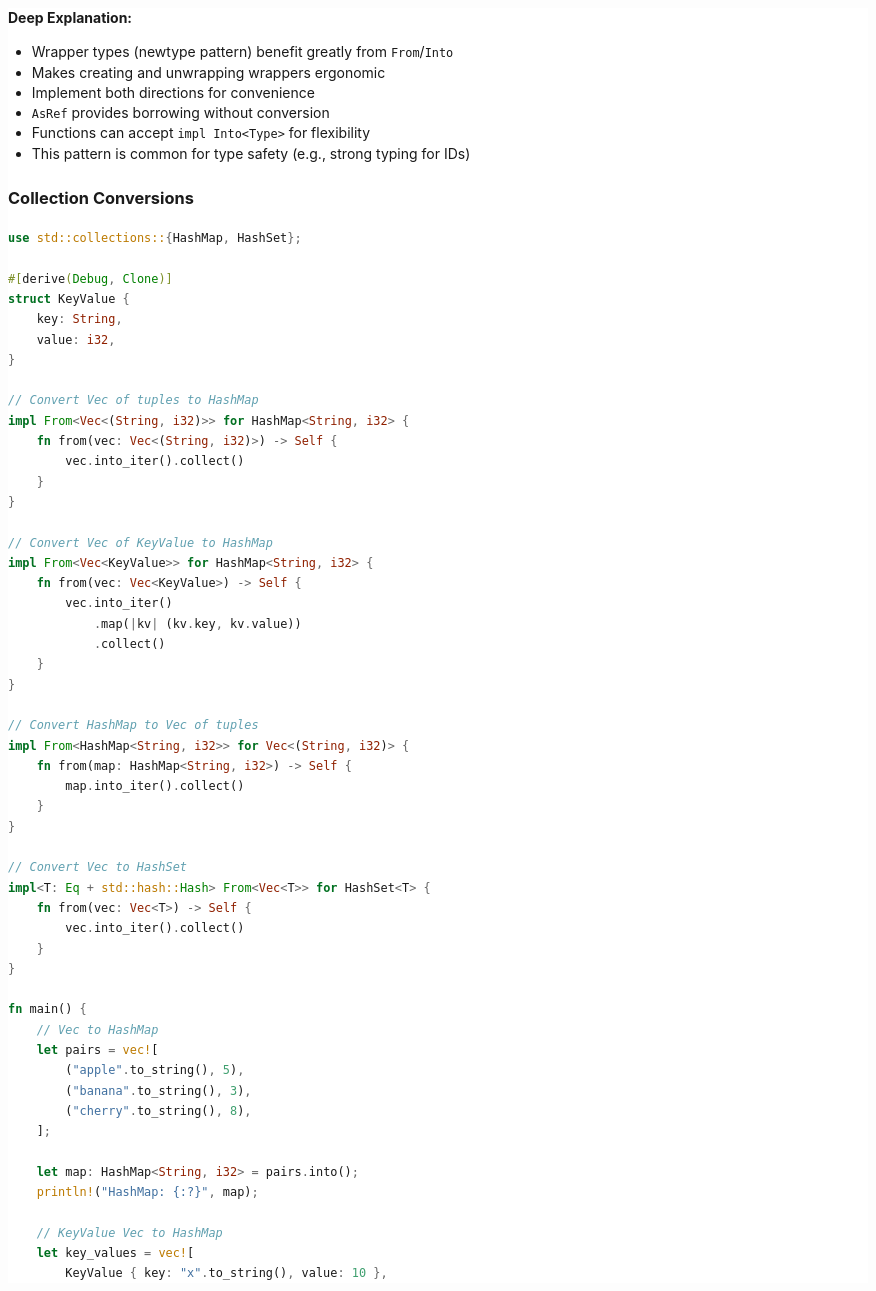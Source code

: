 **Deep Explanation:**

- Wrapper types (newtype pattern) benefit greatly from `From`/`Into`
- Makes creating and unwrapping wrappers ergonomic
- Implement both directions for convenience
- `AsRef` provides borrowing without conversion
- Functions can accept `impl Into<Type>` for flexibility
- This pattern is common for type safety (e.g., strong typing for IDs)

### Collection Conversions

```rust
use std::collections::{HashMap, HashSet};

#[derive(Debug, Clone)]
struct KeyValue {
    key: String,
    value: i32,
}

// Convert Vec of tuples to HashMap
impl From<Vec<(String, i32)>> for HashMap<String, i32> {
    fn from(vec: Vec<(String, i32)>) -> Self {
        vec.into_iter().collect()
    }
}

// Convert Vec of KeyValue to HashMap
impl From<Vec<KeyValue>> for HashMap<String, i32> {
    fn from(vec: Vec<KeyValue>) -> Self {
        vec.into_iter()
            .map(|kv| (kv.key, kv.value))
            .collect()
    }
}

// Convert HashMap to Vec of tuples
impl From<HashMap<String, i32>> for Vec<(String, i32)> {
    fn from(map: HashMap<String, i32>) -> Self {
        map.into_iter().collect()
    }
}

// Convert Vec to HashSet
impl<T: Eq + std::hash::Hash> From<Vec<T>> for HashSet<T> {
    fn from(vec: Vec<T>) -> Self {
        vec.into_iter().collect()
    }
}

fn main() {
    // Vec to HashMap
    let pairs = vec![
        ("apple".to_string(), 5),
        ("banana".to_string(), 3),
        ("cherry".to_string(), 8),
    ];

    let map: HashMap<String, i32> = pairs.into();
    println!("HashMap: {:?}", map);

    // KeyValue Vec to HashMap
    let key_values = vec![
        KeyValue { key: "x".to_string(), value: 10 },
```